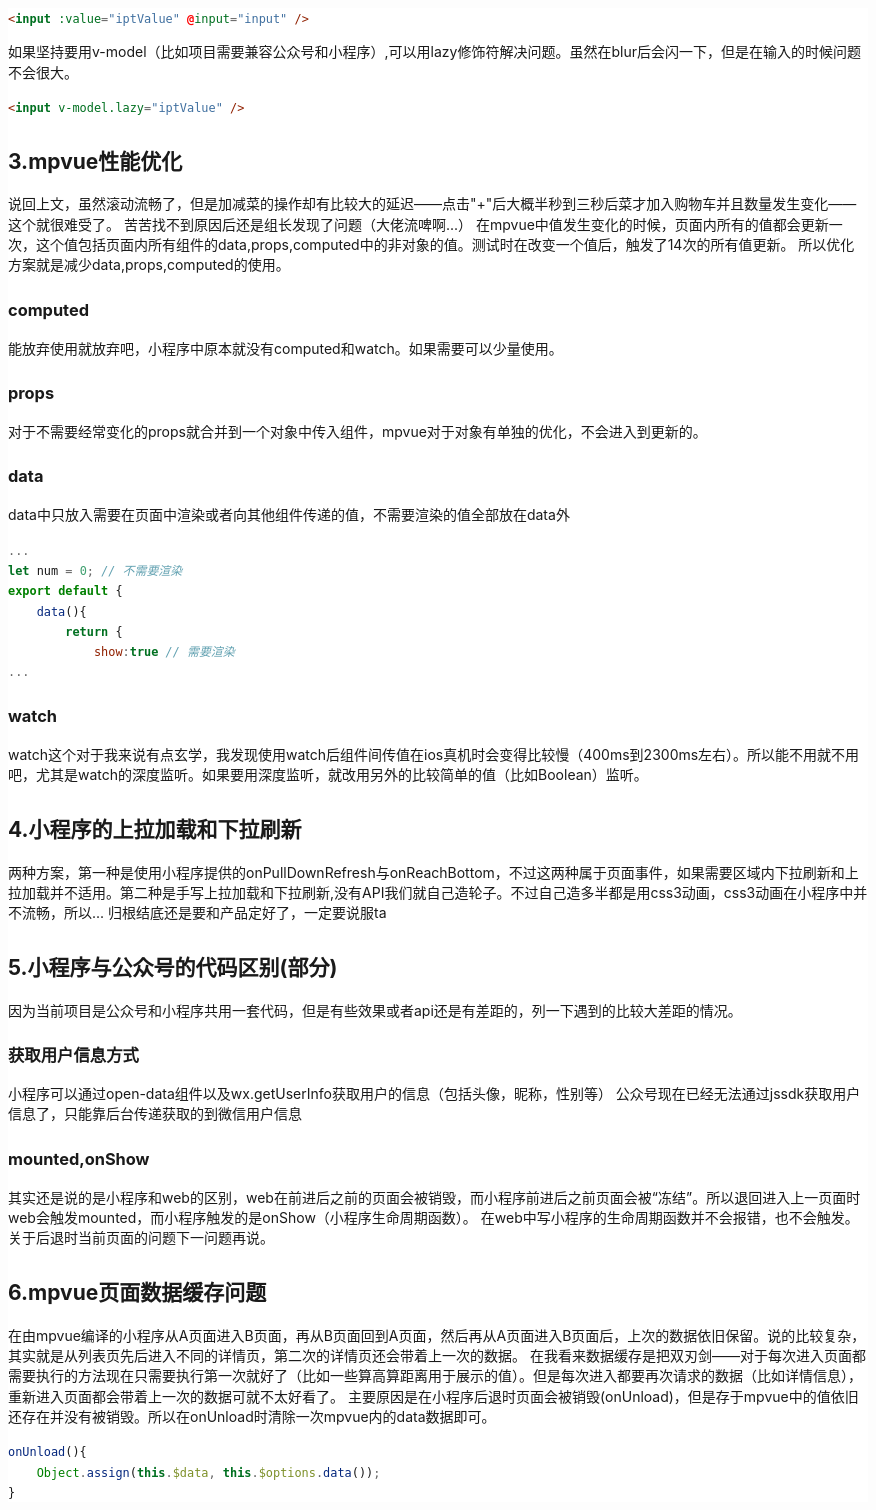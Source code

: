 ```html
<input :value="iptValue" @input="input" />
```
如果坚持要用v-model（比如项目需要兼容公众号和小程序）,可以用lazy修饰符解决问题。虽然在blur后会闪一下，但是在输入的时候问题不会很大。
```html
<input v-model.lazy="iptValue" />
```
## 3.mpvue性能优化
说回上文，虽然滚动流畅了，但是加减菜的操作却有比较大的延迟——点击"+"后大概半秒到三秒后菜才加入购物车并且数量发生变化——这个就很难受了。
苦苦找不到原因后还是组长发现了问题（大佬流啤啊...）
在mpvue中值发生变化的时候，页面内所有的值都会更新一次，这个值包括页面内所有组件的data,props,computed中的非对象的值。测试时在改变一个值后，触发了14次的所有值更新。
所以优化方案就是减少data,props,computed的使用。
### computed
能放弃使用就放弃吧，小程序中原本就没有computed和watch。如果需要可以少量使用。
### props
对于不需要经常变化的props就合并到一个对象中传入组件，mpvue对于对象有单独的优化，不会进入到更新的。
### data
data中只放入需要在页面中渲染或者向其他组件传递的值，不需要渲染的值全部放在data外
```javascript
...
let num = 0; // 不需要渲染
export default {
	data(){
		return {
			show:true // 需要渲染
...
```
### watch
watch这个对于我来说有点玄学，我发现使用watch后组件间传值在ios真机时会变得比较慢（400ms到2300ms左右）。所以能不用就不用吧，尤其是watch的深度监听。如果要用深度监听，就改用另外的比较简单的值（比如Boolean）监听。
## 4.小程序的上拉加载和下拉刷新
两种方案，第一种是使用小程序提供的onPullDownRefresh与onReachBottom，不过这两种属于页面事件，如果需要区域内下拉刷新和上拉加载并不适用。第二种是手写上拉加载和下拉刷新,没有API我们就自己造轮子。不过自己造多半都是用css3动画，css3动画在小程序中并不流畅，所以...
归根结底还是要和产品定好了，一定要说服ta
## 5.小程序与公众号的代码区别(部分)
因为当前项目是公众号和小程序共用一套代码，但是有些效果或者api还是有差距的，列一下遇到的比较大差距的情况。
### 获取用户信息方式
小程序可以通过open-data组件以及wx.getUserInfo获取用户的信息（包括头像，昵称，性别等）
公众号现在已经无法通过jssdk获取用户信息了，只能靠后台传递获取的到微信用户信息
### mounted,onShow
其实还是说的是小程序和web的区别，web在前进后之前的页面会被销毁，而小程序前进后之前页面会被“冻结”。所以退回进入上一页面时web会触发mounted，而小程序触发的是onShow（小程序生命周期函数）。
在web中写小程序的生命周期函数并不会报错，也不会触发。
关于后退时当前页面的问题下一问题再说。
## 6.mpvue页面数据缓存问题
在由mpvue编译的小程序从A页面进入B页面，再从B页面回到A页面，然后再从A页面进入B页面后，上次的数据依旧保留。说的比较复杂，其实就是从列表页先后进入不同的详情页，第二次的详情页还会带着上一次的数据。
在我看来数据缓存是把双刃剑——对于每次进入页面都需要执行的方法现在只需要执行第一次就好了（比如一些算高算距离用于展示的值）。但是每次进入都要再次请求的数据（比如详情信息），重新进入页面都会带着上一次的数据可就不太好看了。
主要原因是在小程序后退时页面会被销毁(onUnload)，但是存于mpvue中的值依旧还存在并没有被销毁。所以在onUnload时清除一次mpvue内的data数据即可。
```javascript
onUnload(){
	Object.assign(this.$data, this.$options.data());
}
```